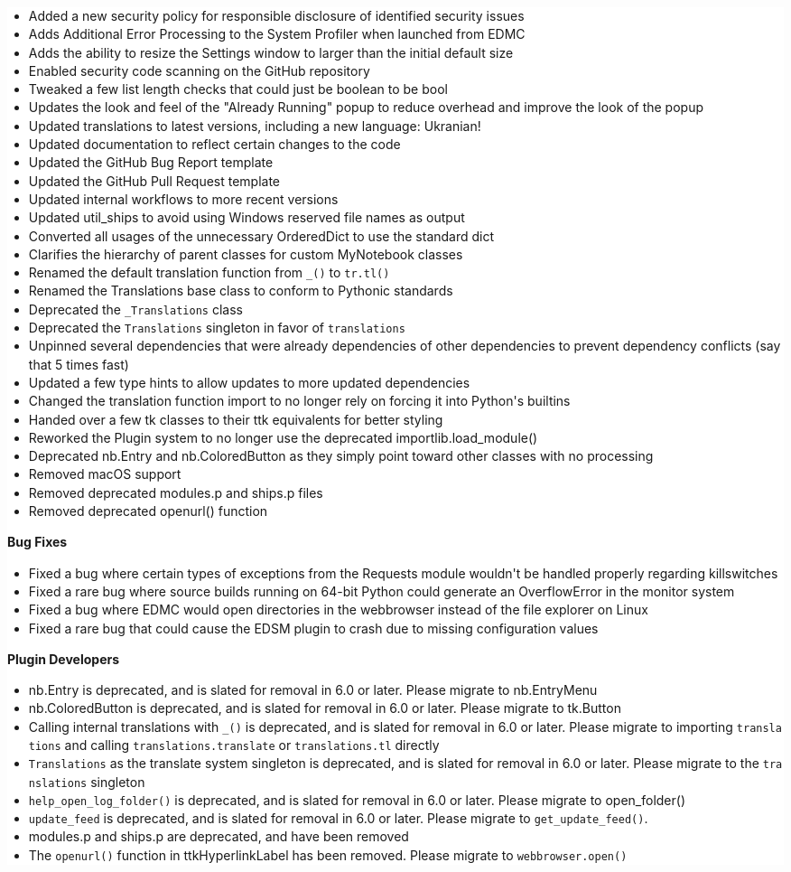 * Added a new security policy for responsible disclosure of identified security issues
* Adds Additional Error Processing to the System Profiler when launched from EDMC
* Adds the ability to resize the Settings window to larger than the initial default size
* Enabled security code scanning on the GitHub repository
* Tweaked a few list length checks that could just be boolean to be bool
* Updates the look and feel of the "Already Running" popup to reduce overhead and improve the look of the popup
* Updated translations to latest versions, including a new language: Ukranian!
* Updated documentation to reflect certain changes to the code
* Updated the GitHub Bug Report template
* Updated the GitHub Pull Request template
* Updated internal workflows to more recent versions
* Updated util_ships to avoid using Windows reserved file names as output
* Converted all usages of the unnecessary OrderedDict to use the standard dict
* Clarifies the hierarchy of parent classes for custom MyNotebook classes
* Renamed the default translation function from `_()` to `tr.tl()`
* Renamed the Translations base class to conform to Pythonic standards
* Deprecated the `_Translations` class
* Deprecated the `Translations` singleton in favor of `translations`
* Unpinned several dependencies that were already dependencies of other dependencies to prevent dependency conflicts (say that 5 times fast)
* Updated a few type hints to allow updates to more updated dependencies
* Changed the translation function import to no longer rely on forcing it into Python's builtins
* Handed over a few tk classes to their ttk equivalents for better styling
* Reworked the Plugin system to no longer use the deprecated importlib.load_module()
* Deprecated nb.Entry and nb.ColoredButton as they simply point toward other classes with no processing
* Removed macOS support
* Removed deprecated modules.p and ships.p files
* Removed deprecated openurl() function

**Bug Fixes**
* Fixed a bug where certain types of exceptions from the Requests module wouldn't be handled properly regarding killswitches
* Fixed a rare bug where source builds running on 64-bit Python could generate an OverflowError in the monitor system
* Fixed a bug where EDMC would open directories in the webbrowser instead of the file explorer on Linux
* Fixed a rare bug that could cause the EDSM plugin to crash due to missing configuration values

**Plugin Developers**
* nb.Entry is deprecated, and is slated for removal in 6.0 or later. Please migrate to nb.EntryMenu
* nb.ColoredButton is deprecated, and is slated for removal in 6.0 or later. Please migrate to tk.Button
* Calling internal translations with `_()` is deprecated, and is slated for removal in 6.0 or later. Please migrate to importing `translations` and calling `translations.translate` or `translations.tl` directly
* `Translations` as the translate system singleton is deprecated, and is slated for removal in 6.0 or later. Please migrate to the `translations` singleton
* `help_open_log_folder()` is deprecated, and is slated for removal in 6.0 or later. Please migrate to open_folder()
* `update_feed` is deprecated, and is slated for removal in 6.0 or later. Please migrate to `get_update_feed()`.
* modules.p and ships.p are deprecated, and have been removed
* The `openurl()` function in ttkHyperlinkLabel has been removed. Please migrate to `webbrowser.open()`
